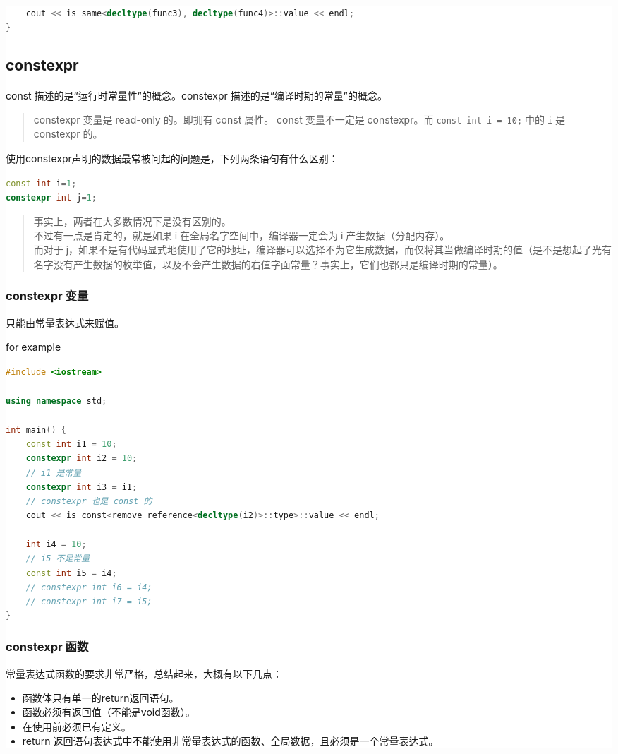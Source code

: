 ```cpp
    cout << is_same<decltype(func3), decltype(func4)>::value << endl;
}
```

## constexpr

const 描述的是“运行时常量性”的概念。constexpr 描述的是“编译时期的常量”的概念。

> constexpr 变量是 read-only 的。即拥有 const 属性。
> const 变量不一定是 constexpr。而 `const int i = 10;` 中的 `i` 是 constexpr 的。

使用constexpr声明的数据最常被问起的问题是，下列两条语句有什么区别：

```cpp
const int i=1;
constexpr int j=1;
```

> 事实上，两者在大多数情况下是没有区别的。<br>
> 不过有一点是肯定的，就是如果 i 在全局名字空间中，编译器一定会为 i 产生数据（分配内存）。<br>
> 而对于 j，如果不是有代码显式地使用了它的地址，编译器可以选择不为它生成数据，而仅将其当做编译时期的值（是不是想起了光有名字没有产生数据的枚举值，以及不会产生数据的右值字面常量？事实上，它们也都只是编译时期的常量）。

### constexpr 变量

只能由常量表达式来赋值。

for example

```cpp
#include <iostream>

using namespace std;

int main() {
    const int i1 = 10;
    constexpr int i2 = 10;
    // i1 是常量
    constexpr int i3 = i1;
    // constexpr 也是 const 的
    cout << is_const<remove_reference<decltype(i2)>::type>::value << endl;

    int i4 = 10;
    // i5 不是常量
    const int i5 = i4;
    // constexpr int i6 = i4;
    // constexpr int i7 = i5;
}
```

### constexpr 函数

常量表达式函数的要求非常严格，总结起来，大概有以下几点：

-   函数体只有单一的return返回语句。
-   函数必须有返回值（不能是void函数）。
-   在使用前必须已有定义。
-   return 返回语句表达式中不能使用非常量表达式的函数、全局数据，且必须是一个常量表达式。

